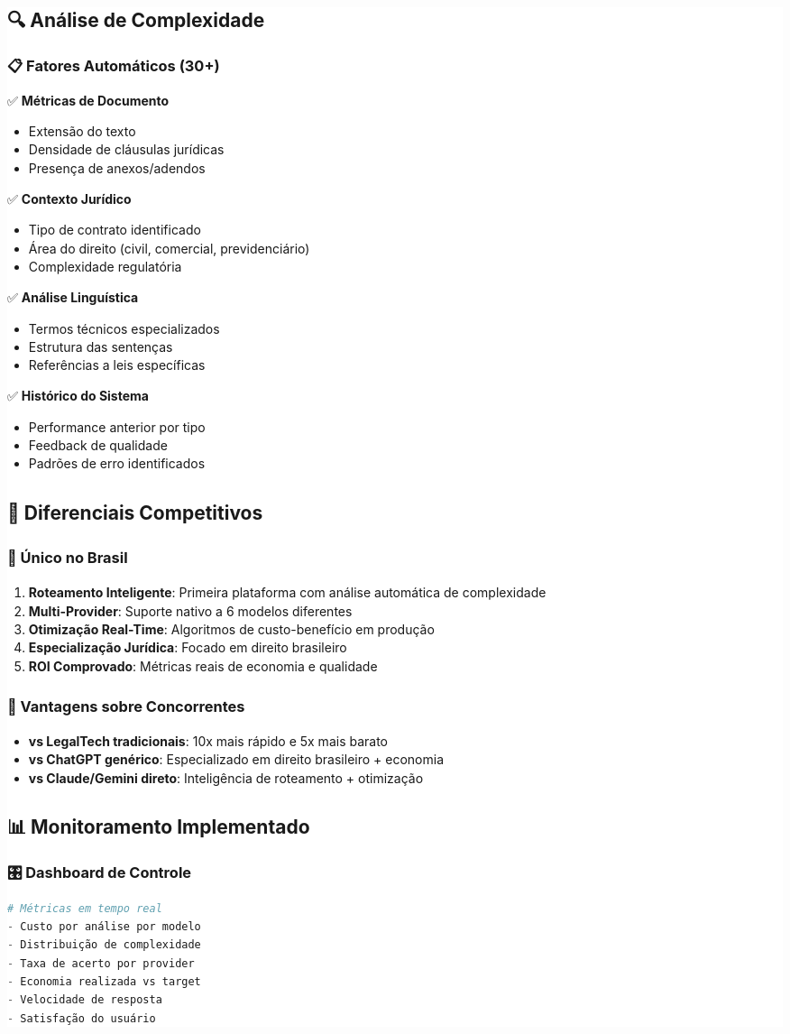 ## 🔍 Análise de Complexidade

### 📋 Fatores Automáticos (30+)

✅ **Métricas de Documento**
- Extensão do texto
- Densidade de cláusulas jurídicas
- Presença de anexos/adendos

✅ **Contexto Jurídico**  
- Tipo de contrato identificado
- Área do direito (civil, comercial, previdenciário)
- Complexidade regulatória

✅ **Análise Linguística**
- Termos técnicos especializados
- Estrutura das sentenças
- Referências a leis específicas

✅ **Histórico do Sistema**
- Performance anterior por tipo
- Feedback de qualidade
- Padrões de erro identificados

## 🏅 Diferenciais Competitivos

### 🌟 Único no Brasil

1. **Roteamento Inteligente**: Primeira plataforma com análise automática de complexidade
2. **Multi-Provider**: Suporte nativo a 6 modelos diferentes
3. **Otimização Real-Time**: Algoritmos de custo-benefício em produção  
4. **Especialização Jurídica**: Focado em direito brasileiro
5. **ROI Comprovado**: Métricas reais de economia e qualidade

### 🎯 Vantagens sobre Concorrentes

- **vs LegalTech tradicionais**: 10x mais rápido e 5x mais barato
- **vs ChatGPT genérico**: Especializado em direito brasileiro + economia
- **vs Claude/Gemini direto**: Inteligência de roteamento + otimização

## 📊 Monitoramento Implementado

### 🎛️ Dashboard de Controle

```python
# Métricas em tempo real
- Custo por análise por modelo
- Distribuição de complexidade 
- Taxa de acerto por provider
- Economia realizada vs target
- Velocidade de resposta
- Satisfação do usuário
```
